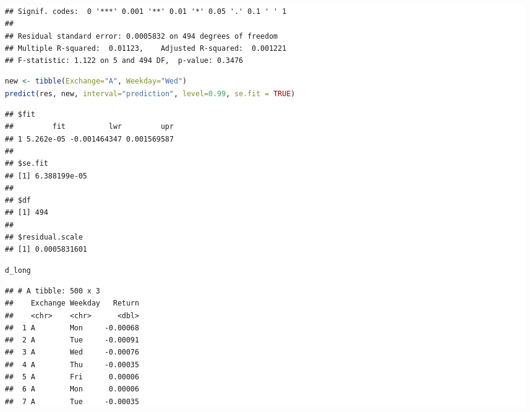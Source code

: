     ## Signif. codes:  0 '***' 0.001 '**' 0.01 '*' 0.05 '.' 0.1 ' ' 1
    ## 
    ## Residual standard error: 0.0005832 on 494 degrees of freedom
    ## Multiple R-squared:  0.01123,    Adjusted R-squared:  0.001221 
    ## F-statistic: 1.122 on 5 and 494 DF,  p-value: 0.3476

``` r
new <- tibble(Exchange="A", Weekday="Wed")
predict(res, new, interval="prediction", level=0.99, se.fit = TRUE)
```

    ## $fit
    ##         fit          lwr         upr
    ## 1 5.262e-05 -0.001464347 0.001569587
    ## 
    ## $se.fit
    ## [1] 6.388199e-05
    ## 
    ## $df
    ## [1] 494
    ## 
    ## $residual.scale
    ## [1] 0.0005831601

``` r
d_long
```

    ## # A tibble: 500 x 3
    ##    Exchange Weekday   Return
    ##    <chr>    <chr>      <dbl>
    ##  1 A        Mon     -0.00068
    ##  2 A        Tue     -0.00091
    ##  3 A        Wed     -0.00076
    ##  4 A        Thu     -0.00035
    ##  5 A        Fri      0.00006
    ##  6 A        Mon      0.00006
    ##  7 A        Tue     -0.00035